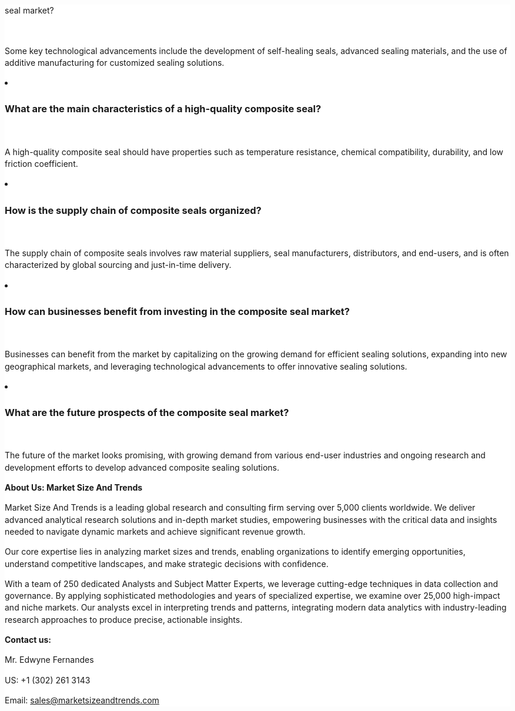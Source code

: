 seal market?</h3> <p>&nbsp;</p><p>Some key technological advancements include the development of self-healing seals, advanced sealing materials, and the use of additive manufacturing for customized sealing solutions.</p> </li> <li> <h3>What are the main characteristics of a high-quality composite seal?</h3> <p>&nbsp;</p><p>A high-quality composite seal should have properties such as temperature resistance, chemical compatibility, durability, and low friction coefficient.</p> </li> <li> <h3>How is the supply chain of composite seals organized?</h3> <p>&nbsp;</p><p>The supply chain of composite seals involves raw material suppliers, seal manufacturers, distributors, and end-users, and is often characterized by global sourcing and just-in-time delivery.</p> </li> <li> <h3>How can businesses benefit from investing in the composite seal market?</h3> <p>&nbsp;</p><p>Businesses can benefit from the market by capitalizing on the growing demand for efficient sealing solutions, expanding into new geographical markets, and leveraging technological advancements to offer innovative sealing solutions.</p> </li> <li> <h3>What are the future prospects of the composite seal market?</h3> <p>&nbsp;</p><p>The future of the market looks promising, with growing demand from various end-user industries and ongoing research and development efforts to develop advanced composite sealing solutions.</p> </li></ol></body></html></p><p><strong>About Us:&nbsp;Market Size And Trends</strong></p><p>Market Size And Trends&nbsp;is a leading global research and consulting firm serving over 5,000 clients worldwide. We deliver advanced analytical research solutions and in-depth market studies, empowering businesses with the critical data and insights needed to navigate dynamic markets and achieve significant revenue growth.</p><p>Our core expertise lies in analyzing market sizes and trends, enabling organizations to identify emerging opportunities, understand competitive landscapes, and make strategic decisions with confidence.</p><p>With a team of 250 dedicated Analysts and Subject Matter Experts, we leverage cutting-edge techniques in data collection and governance. By applying sophisticated methodologies and years of specialized expertise, we examine over 25,000 high-impact and niche markets. Our analysts excel in interpreting trends and patterns, integrating modern data analytics with industry-leading research approaches to produce precise, actionable insights.</p><p><strong>Contact us:</strong></p><p>Mr. Edwyne Fernandes</p><p>US: +1 (302) 261 3143</p><p>Email: <a href="mailto:sales@marketsizeandtrends.com">sales@marketsizeandtrends.com</a>&nbsp;</p>
